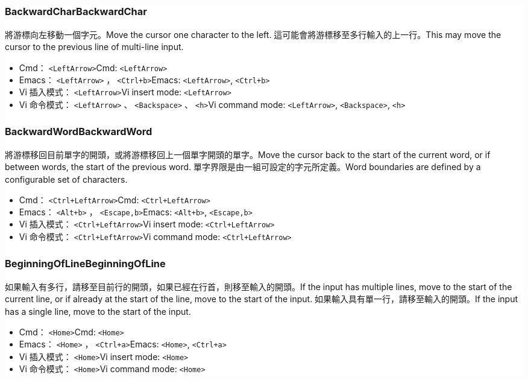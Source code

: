 ### <a name="backwardchar"></a><span data-ttu-id="504a9-429">BackwardChar</span><span class="sxs-lookup"><span data-stu-id="504a9-429">BackwardChar</span></span>

<span data-ttu-id="504a9-430">將游標向左移動一個字元。</span><span class="sxs-lookup"><span data-stu-id="504a9-430">Move the cursor one character to the left.</span></span> <span data-ttu-id="504a9-431">這可能會將游標移至多行輸入的上一行。</span><span class="sxs-lookup"><span data-stu-id="504a9-431">This may move the cursor to the previous line of multi-line input.</span></span>

- <span data-ttu-id="504a9-432">Cmd： `<LeftArrow>`</span><span class="sxs-lookup"><span data-stu-id="504a9-432">Cmd: `<LeftArrow>`</span></span>
- <span data-ttu-id="504a9-433">Emacs： `<LeftArrow>` ， `<Ctrl+b>`</span><span class="sxs-lookup"><span data-stu-id="504a9-433">Emacs: `<LeftArrow>`, `<Ctrl+b>`</span></span>
- <span data-ttu-id="504a9-434">Vi 插入模式： `<LeftArrow>`</span><span class="sxs-lookup"><span data-stu-id="504a9-434">Vi insert mode: `<LeftArrow>`</span></span>
- <span data-ttu-id="504a9-435">Vi 命令模式： `<LeftArrow>` 、 `<Backspace>` 、 `<h>`</span><span class="sxs-lookup"><span data-stu-id="504a9-435">Vi command mode: `<LeftArrow>`, `<Backspace>`, `<h>`</span></span>

### <a name="backwardword"></a><span data-ttu-id="504a9-436">BackwardWord</span><span class="sxs-lookup"><span data-stu-id="504a9-436">BackwardWord</span></span>

<span data-ttu-id="504a9-437">將游標移回目前單字的開頭，或將游標移回上一個單字開頭的單字。</span><span class="sxs-lookup"><span data-stu-id="504a9-437">Move the cursor back to the start of the current word, or if between words, the start of the previous word.</span></span> <span data-ttu-id="504a9-438">單字界限是由一組可設定的字元所定義。</span><span class="sxs-lookup"><span data-stu-id="504a9-438">Word boundaries are defined by a configurable set of characters.</span></span>

- <span data-ttu-id="504a9-439">Cmd： `<Ctrl+LeftArrow>`</span><span class="sxs-lookup"><span data-stu-id="504a9-439">Cmd: `<Ctrl+LeftArrow>`</span></span>
- <span data-ttu-id="504a9-440">Emacs： `<Alt+b>` ， `<Escape,b>`</span><span class="sxs-lookup"><span data-stu-id="504a9-440">Emacs: `<Alt+b>`, `<Escape,b>`</span></span>
- <span data-ttu-id="504a9-441">Vi 插入模式： `<Ctrl+LeftArrow>`</span><span class="sxs-lookup"><span data-stu-id="504a9-441">Vi insert mode: `<Ctrl+LeftArrow>`</span></span>
- <span data-ttu-id="504a9-442">Vi 命令模式： `<Ctrl+LeftArrow>`</span><span class="sxs-lookup"><span data-stu-id="504a9-442">Vi command mode: `<Ctrl+LeftArrow>`</span></span>

### <a name="beginningofline"></a><span data-ttu-id="504a9-443">BeginningOfLine</span><span class="sxs-lookup"><span data-stu-id="504a9-443">BeginningOfLine</span></span>

<span data-ttu-id="504a9-444">如果輸入有多行，請移至目前行的開頭，如果已經在行首，則移至輸入的開頭。</span><span class="sxs-lookup"><span data-stu-id="504a9-444">If the input has multiple lines, move to the start of the current line, or if already at the start of the line, move to the start of the input.</span></span> <span data-ttu-id="504a9-445">如果輸入具有單一行，請移至輸入的開頭。</span><span class="sxs-lookup"><span data-stu-id="504a9-445">If the input has a single line, move to the start of the input.</span></span>

- <span data-ttu-id="504a9-446">Cmd： `<Home>`</span><span class="sxs-lookup"><span data-stu-id="504a9-446">Cmd: `<Home>`</span></span>
- <span data-ttu-id="504a9-447">Emacs： `<Home>` ， `<Ctrl+a>`</span><span class="sxs-lookup"><span data-stu-id="504a9-447">Emacs: `<Home>`, `<Ctrl+a>`</span></span>
- <span data-ttu-id="504a9-448">Vi 插入模式： `<Home>`</span><span class="sxs-lookup"><span data-stu-id="504a9-448">Vi insert mode: `<Home>`</span></span>
- <span data-ttu-id="504a9-449">Vi 命令模式： `<Home>`</span><span class="sxs-lookup"><span data-stu-id="504a9-449">Vi command mode: `<Home>`</span></span>
